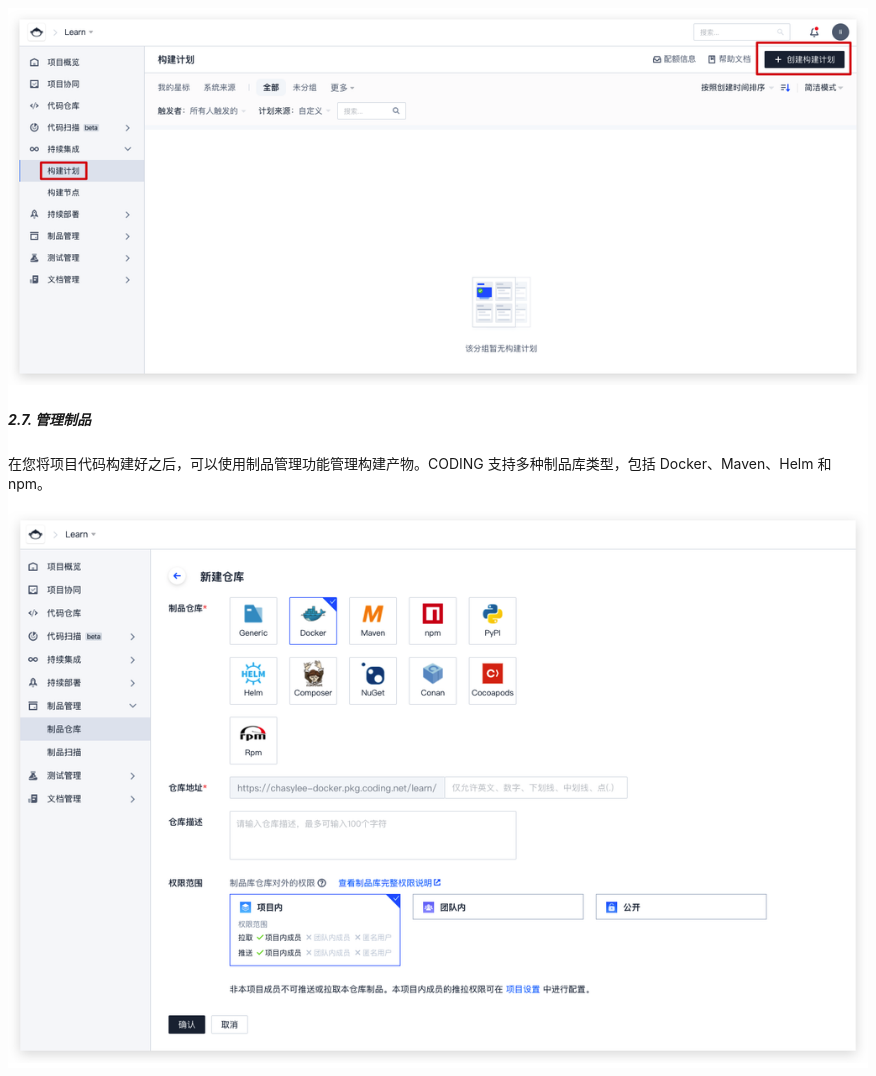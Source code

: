 ![img](.\images\20210730105117.png)

##### 2.7. 管理制品

在您将项目代码构建好之后，可以使用制品管理功能管理构建产物。CODING 支持多种制品库类型，包括 Docker、Maven、Helm 和 npm。

![img](.\images\20210730144527.png)
